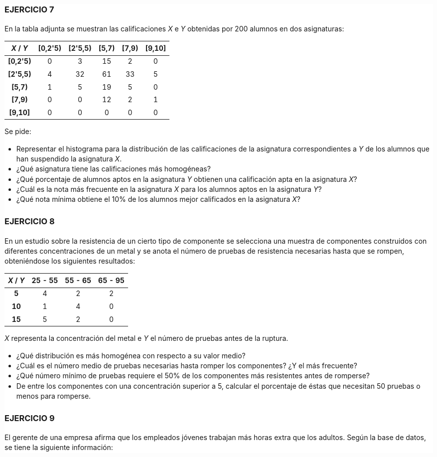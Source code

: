 ### EJERCICIO 7

En la tabla adjunta se muestran las calificaciones *X* e *Y* obtenidas por 200 alumnos en dos asignaturas:

| ***X* / *Y*** | **[0,2'5)** | **[2'5,5)** | **[5,7)** | **[7,9)** | **[9,10]** |
| :---: | :---: | :---: | :---: | :---: | :---: |
| **[0,2'5)** | 0 | 3 | 15 | 2 | 0 |
| **[2'5,5)** | 4 | 32 | 61 | 33 | 5 |
| **[5,7)** | 1 | 5 | 19 | 5 | 0 |
| **[7,9)** | 0 | 0 | 12 | 2 | 1 |
| **[9,10]** | 0 | 0 | 0 | 0 | 0 |

Se pide:
- Representar el histograma para la distribución de las calificaciones de la asignatura correspondientes a *Y* de los alumnos que han suspendido la asignatura *X*.
- ¿Qué asignatura tiene las calificaciones más homogéneas?
- ¿Qué porcentaje de alumnos aptos en la asignatura *Y* obtienen una calificación apta en la asignatura *X*?
- ¿Cuál es la nota más frecuente en la asignatura *X* para los alumnos aptos en la asignatura *Y*?
- ¿Qué nota mínima obtiene el 10% de los alumnos mejor calificados en la asignatura *X*?

### EJERCICIO 8

En un estudio sobre la resistencia de un cierto tipo de componente se selecciona una muestra de componentes construidos con diferentes concentraciones de un metal y se anota el número de pruebas de resistencia necesarias hasta que se rompen, obteniéndose los siguientes resultados:

| ***X* / *Y*** | **25 - 55** | **55 - 65** | **65 - 95** |
| :---: | :---: | :---: | :---: |
| **5** | 4 | 2 | 2 |
| **10** | 1 | 4 | 0 |
| **15** | 5 | 2 | 0 |

*X* representa la concentración del metal e *Y* el número de pruebas antes de la ruptura.

- ¿Qué distribución es más homogénea con respecto a su valor medio?
- ¿Cuál es el número medio de pruebas necesarias hasta romper los componentes? ¿Y el más frecuente?
- ¿Qué número mínimo de pruebas requiere el 50% de los componentes más resistentes antes de romperse?
- De entre los componentes con una concentración superior a 5, calcular el porcentaje de éstas que necesitan 50 pruebas o menos para romperse.

### EJERCICIO 9

El gerente de una empresa afirma que los empleados jóvenes trabajan más horas extra que los adultos. Según la base de datos, se tiene la siguiente información:
